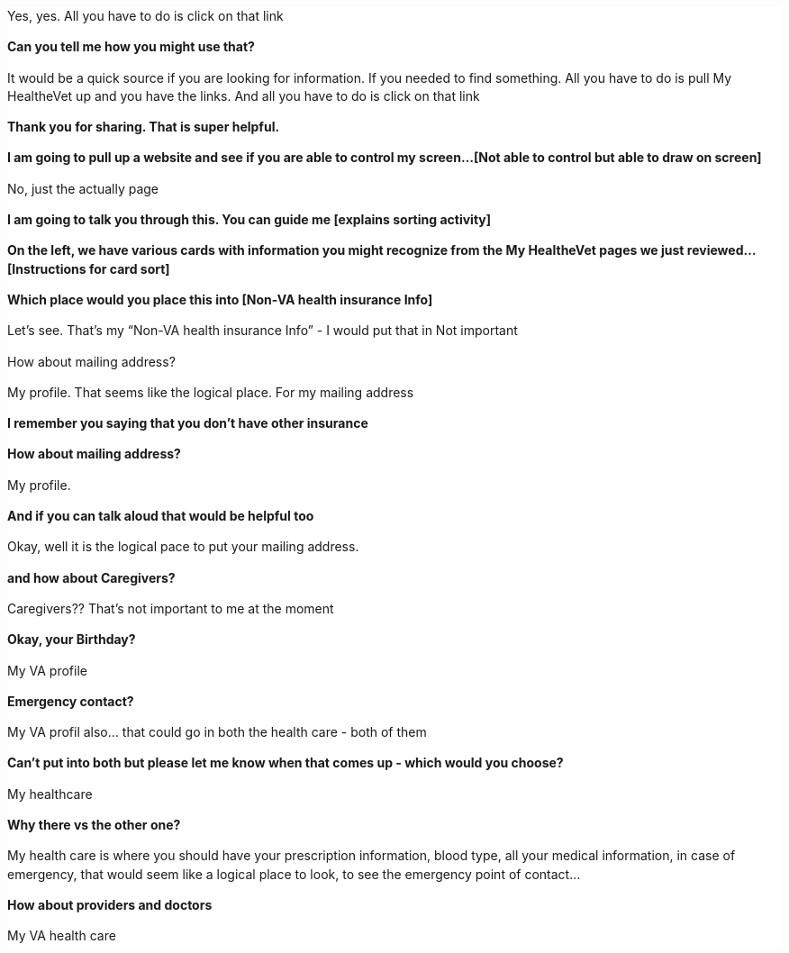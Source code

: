Yes, yes. All you have to do is click on that link 

**Can you tell me how you might use that?**

It would be a quick source if you are looking for information. If you needed to find something. All you have to do is pull My HealtheVet up and you have the links. And all you have to do is click on that link

**Thank you for sharing. That is super helpful.**

**I am going to pull up a website and see if you are able to control my screen…[Not able to control but able to draw on screen]**

No, just the actually page 

**I am going to talk you through this. You can guide me [explains sorting activity]**

**On the left, we have various cards with information you might recognize from the My HealtheVet pages we just reviewed…[Instructions for card sort]**

**Which place would you place this into [Non-VA health insurance Info]**

Let’s see. That’s my “Non-VA health insurance Info” - I would put that in Not important 

How about mailing address? 

My profile. That seems like the logical place. For my mailing address 

**I remember you saying that you don’t have other insurance**

**How about mailing address?**

My profile. 

**And if you can talk aloud that would be helpful too**

Okay, well it is the logical pace to put your mailing address. 

**and how about Caregivers?**

Caregivers?? That’s not important to me at the moment 

**Okay, your Birthday?**

My VA profile 

**Emergency contact?**

My VA profil also… that could go in both the health care - both of them

**Can’t put into both but please let me know when that comes up - which would you choose?**

My healthcare

**Why there vs the other one?**

My health care is where you should have your prescription information, blood type, all your medical information, in case of emergency, that would seem like a logical place to look, to see the emergency point of contact…

**How about providers and doctors**

My VA health care
